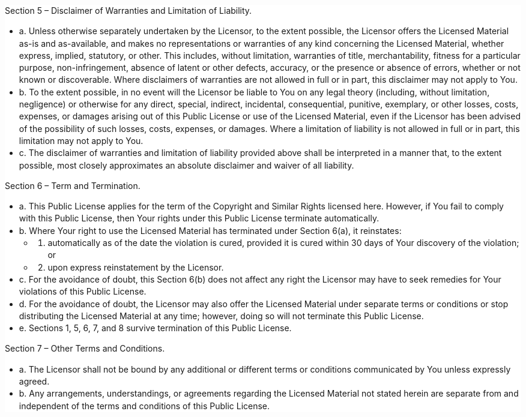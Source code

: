 Section 5 – Disclaimer of Warranties and Limitation of Liability.

-   a. Unless otherwise separately undertaken by the Licensor, to the
    extent possible, the Licensor offers the Licensed Material as-is and
    as-available, and makes no representations or warranties of any kind
    concerning the Licensed Material, whether express, implied,
    statutory, or other. This includes, without limitation, warranties
    of title, merchantability, fitness for a particular purpose,
    non-infringement, absence of latent or other defects, accuracy, or
    the presence or absence of errors, whether or not known or
    discoverable. Where disclaimers of warranties are not allowed in
    full or in part, this disclaimer may not apply to You.
-   b. To the extent possible, in no event will the Licensor be liable
    to You on any legal theory (including, without limitation,
    negligence) or otherwise for any direct, special, indirect,
    incidental, consequential, punitive, exemplary, or other losses,
    costs, expenses, or damages arising out of this Public License or
    use of the Licensed Material, even if the Licensor has been advised
    of the possibility of such losses, costs, expenses, or damages.
    Where a limitation of liability is not allowed in full or in part,
    this limitation may not apply to You.
-   c. The disclaimer of warranties and limitation of liability provided
    above shall be interpreted in a manner that, to the extent possible,
    most closely approximates an absolute disclaimer and waiver of all
    liability.

Section 6 – Term and Termination.

-   a. This Public License applies for the term of the Copyright and
    Similar Rights licensed here. However, if You fail to comply with
    this Public License, then Your rights under this Public License
    terminate automatically.
-   b. Where Your right to use the Licensed Material has terminated
    under Section 6(a), it reinstates:
    -   1. automatically as of the date the violation is cured, provided
        it is cured within 30 days of Your discovery of the violation;
        or
    -   2. upon express reinstatement by the Licensor.
-   c. For the avoidance of doubt, this Section 6(b) does not affect any
    right the Licensor may have to seek remedies for Your violations of
    this Public License.
-   d. For the avoidance of doubt, the Licensor may also offer the
    Licensed Material under separate terms or conditions or stop
    distributing the Licensed Material at any time; however, doing so
    will not terminate this Public License.
-   e. Sections 1, 5, 6, 7, and 8 survive termination of this Public
    License.

Section 7 – Other Terms and Conditions.

-   a. The Licensor shall not be bound by any additional or different
    terms or conditions communicated by You unless expressly agreed.
-   b. Any arrangements, understandings, or agreements regarding the
    Licensed Material not stated herein are separate from and
    independent of the terms and conditions of this Public License.
